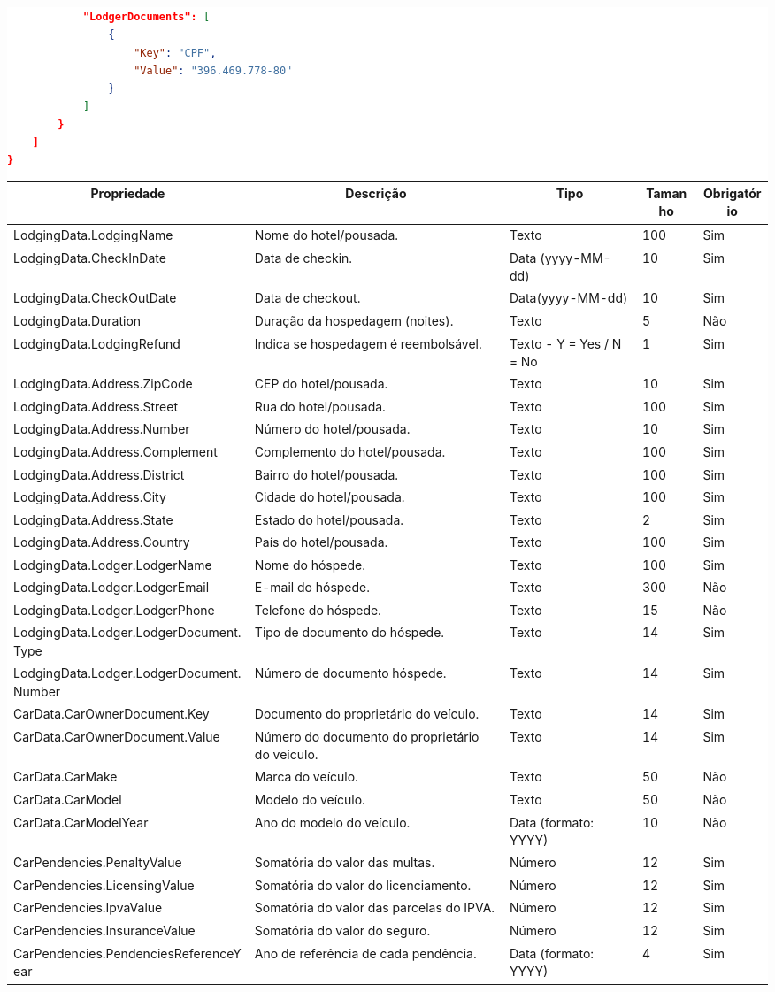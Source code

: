 ```json
            "LodgerDocuments": [
                {
                    "Key": "CPF",
                    "Value": "396.469.778-80"
                }
            ]
        }
    ]
}
```

| Propriedade                              | Descrição                                      | Tipo                      | Tamanho | Obrigatório |
|------------------------------------------|------------------------------------------------|---------------------------|---------|-------------|
| LodgingData.LodgingName                  | Nome do hotel/pousada.                         | Texto                     | 100     | Sim         |
| LodgingData.CheckInDate                  | Data de checkin.                               | Data (yyyy-MM-dd)         | 10      | Sim         |
| LodgingData.CheckOutDate                 | Data de checkout.                              | Data(yyyy-MM-dd)          | 10      | Sim         |
| LodgingData.Duration                     | Duração da hospedagem (noites).                | Texto                     | 5       | Não         |
| LodgingData.LodgingRefund                | Indica se hospedagem é reembolsável.           | Texto  - Y = Yes / N = No | 1       | Sim         |
| LodgingData.Address.ZipCode              | CEP do hotel/pousada.                          | Texto                     | 10      | Sim         |
| LodgingData.Address.Street               | Rua do hotel/pousada.                          | Texto                     | 100     | Sim         |
| LodgingData.Address.Number               | Número do hotel/pousada.                       | Texto                     | 10      | Sim         |
| LodgingData.Address.Complement           | Complemento do hotel/pousada.                  | Texto                     | 100     | Sim         |
| LodgingData.Address.District             | Bairro do hotel/pousada.                       | Texto                     | 100     | Sim         |
| LodgingData.Address.City                 | Cidade do hotel/pousada.                       | Texto                     | 100     | Sim         |
| LodgingData.Address.State                | Estado do hotel/pousada.                       | Texto                     | 2       | Sim         |
| LodgingData.Address.Country              | País do hotel/pousada.                         | Texto                     | 100     | Sim         |
| LodgingData.Lodger.LodgerName            | Nome do hóspede.                               | Texto                     | 100     | Sim         |
| LodgingData.Lodger.LodgerEmail           | E-mail do hóspede.                             | Texto                     | 300     | Não         |
| LodgingData.Lodger.LodgerPhone           | Telefone do hóspede.                           | Texto                     | 15      | Não         |
| LodgingData.Lodger.LodgerDocument.Type   | Tipo de documento do hóspede.                  | Texto                     | 14      | Sim         |
| LodgingData.Lodger.LodgerDocument.Number | Número de documento hóspede.                   | Texto                     | 14      | Sim         |
| CarData.CarOwnerDocument.Key             | Documento do proprietário do veículo.          | Texto                     | 14      | Sim         |
| CarData.CarOwnerDocument.Value           | Número do documento do proprietário do veículo.| Texto                     | 14      | Sim         |
| CarData.CarMake                          | Marca do veículo.                              | Texto                     | 50      | Não         |
| CarData.CarModel                         | Modelo do veículo.                             | Texto                     | 50      | Não         |
| CarData.CarModelYear                     | Ano do modelo do veículo.                      | Data (formato: YYYY)      | 10      | Não         |
| CarPendencies.PenaltyValue               | Somatória do valor das multas.                 | Número                    | 12      | Sim         |
| CarPendencies.LicensingValue             | Somatória do valor do licenciamento.           | Número                    | 12      | Sim         |
| CarPendencies.IpvaValue                  | Somatória do valor das parcelas do IPVA.       | Número                    | 12      | Sim         |
| CarPendencies.InsuranceValue             | Somatória do valor do seguro.                  | Número                    | 12      | Sim         |
| CarPendencies.PendenciesReferenceYear    | Ano de referência de cada pendência.           | Data (formato: YYYY)      | 4       | Sim         |

